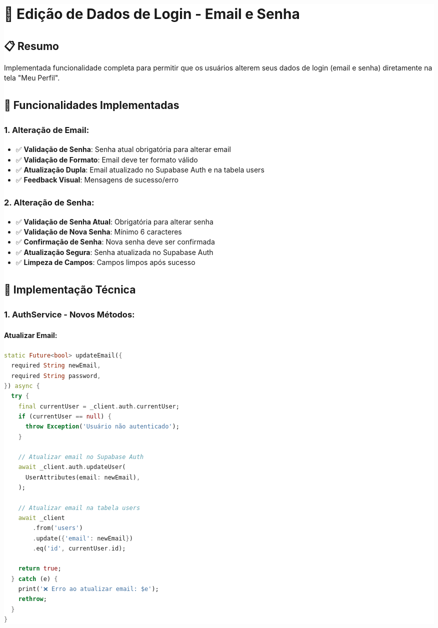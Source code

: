 # 🔐 Edição de Dados de Login - Email e Senha

## 📋 Resumo
Implementada funcionalidade completa para permitir que os usuários alterem seus dados de login (email e senha) diretamente na tela "Meu Perfil".

## 🎯 Funcionalidades Implementadas

### **1. Alteração de Email:**
- ✅ **Validação de Senha**: Senha atual obrigatória para alterar email
- ✅ **Validação de Formato**: Email deve ter formato válido
- ✅ **Atualização Dupla**: Email atualizado no Supabase Auth e na tabela users
- ✅ **Feedback Visual**: Mensagens de sucesso/erro

### **2. Alteração de Senha:**
- ✅ **Validação de Senha Atual**: Obrigatória para alterar senha
- ✅ **Validação de Nova Senha**: Mínimo 6 caracteres
- ✅ **Confirmação de Senha**: Nova senha deve ser confirmada
- ✅ **Atualização Segura**: Senha atualizada no Supabase Auth
- ✅ **Limpeza de Campos**: Campos limpos após sucesso

## 🔧 Implementação Técnica

### **1. AuthService - Novos Métodos:**

#### **Atualizar Email:**
```dart
static Future<bool> updateEmail({
  required String newEmail,
  required String password,
}) async {
  try {
    final currentUser = _client.auth.currentUser;
    if (currentUser == null) {
      throw Exception('Usuário não autenticado');
    }

    // Atualizar email no Supabase Auth
    await _client.auth.updateUser(
      UserAttributes(email: newEmail),
    );

    // Atualizar email na tabela users
    await _client
        .from('users')
        .update({'email': newEmail})
        .eq('id', currentUser.id);

    return true;
  } catch (e) {
    print('❌ Erro ao atualizar email: $e');
    rethrow;
  }
}
```
